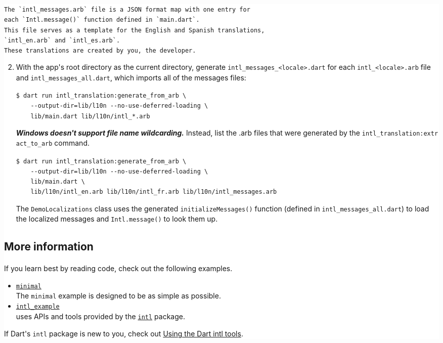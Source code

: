     The `intl_messages.arb` file is a JSON format map with one entry for
    each `Intl.message()` function defined in `main.dart`.
    This file serves as a template for the English and Spanish translations,
    `intl_en.arb` and `intl_es.arb`.
    These translations are created by you, the developer.

 2. With the app's root directory as the current directory,
    generate `intl_messages_<locale>.dart` for each
    `intl_<locale>.arb` file and `intl_messages_all.dart`,
    which imports all of the messages files:

    ```terminal
    $ dart run intl_translation:generate_from_arb \
        --output-dir=lib/l10n --no-use-deferred-loading \
        lib/main.dart lib/l10n/intl_*.arb
    ```

    ***Windows doesn't support file name wildcarding.***
    Instead, list the .arb files that were generated by the
    `intl_translation:extract_to_arb` command.

    ```terminal
    $ dart run intl_translation:generate_from_arb \
        --output-dir=lib/l10n --no-use-deferred-loading \
        lib/main.dart \
        lib/l10n/intl_en.arb lib/l10n/intl_fr.arb lib/l10n/intl_messages.arb
    ```

    The `DemoLocalizations` class uses the generated
    `initializeMessages()` function
    (defined in `intl_messages_all.dart`)
    to load the localized messages and `Intl.message()`
    to look them up.

## More information

If you learn best by reading code,
check out the following examples.

* [`minimal`][]<br>
  The `minimal` example is designed to be as
  simple as possible.
* [`intl_example`]<br>
  uses APIs and tools provided by the [`intl`][] package.

If Dart's `intl` package is new to you,
check out [Using the Dart intl tools](#dart-tools).

[`intl_example`]: {{site.repo.this}}/tree/{{site.branch}}/examples/internationalization/intl_example
[`minimal`]: {{site.repo.this}}/tree/{{site.branch}}/examples/internationalization/minimal



[`gen_l10n_example`]: {{site.repo.this}}/tree/{{site.branch}}/examples/internationalization/gen_l10n_example
[`scriptCode`]: {{site.api}}/flutter/package-intl_locale/Locale/scriptCode.html
[113 languages]: {{site.api}}/flutter/flutter_localizations/GlobalMaterialLocalizations-class.html
[App Resource Bundle]: {{site.github}}/google/app-resource-bundle
[`gen_l10n_example`]: {{site.repo.this}}/tree/{{site.branch}}/examples/internationalization/gen_l10n_example
[`MaterialApp.onGenerateTitle`]: {{site.api}}/flutter/material/MaterialApp/onGenerateTitle.html
[`DateFormat`]: {{site.api}}/flutter/intl/DateFormat-class.html
[`Localizations`]: {{site.api}}/flutter/widgets/WidgetsApp/supportedLocales.html
[`Locale`]: {{site.api}}/flutter/dart-ui/Locale-class.html
[`WidgetsApp`]: {{site.api}}/flutter/widgets/WidgetsApp-class.html
[widgets-global]: {{site.api}}/flutter/flutter_localizations/GlobalWidgetsLocalizations-class.html
[`languageCode`]: {{site.api}}/flutter/dart-ui/Locale/languageCode.html
[`localeResolutionCallback`]: {{site.api}}/flutter/widgets/LocaleResolutionCallback.html
[`supportedLocales`]: {{site.api}}/flutter/material/MaterialApp/supportedLocales.html
[`InheritedWidget`]: {{site.api}}/flutter/widgets/InheritedWidget-class.html
[`load()`]: {{site.api}}/flutter/widgets/LocalizationsDelegate/load.html
[`LocalizationsDelegate`]: {{site.api}}/flutter/widgets/LocalizationsDelegate-class.html
[`Localizations.of(context,type)`]: {{site.api}}/flutter/widgets/Localizations/of.html
[`MaterialApp`]: {{site.api}}/flutter/material/MaterialApp-class.html
[`MaterialLocalizations`]: {{site.api}}/flutter/material/MaterialLocalizations-class.html
[an example]: {{site.repo.this}}/tree/{{site.branch}}/examples/internationalization/minimal
[`intl`]: {{site.pub-pkg}}/intl
[`Intl.message()`]: {{site.pub-api}}/intl/latest/intl/Intl/message.html
[`add_language`]: {{site.repo.this}}/tree/{{site.branch}}/examples/internationalization/add_language/lib/main.dart
[flutter_localizations README]: {{site.repo.flutter}}/blob/master/packages/flutter_localizations/lib/src/l10n/README.md
[`GlobalMaterialLocalizations`]: {{site.api}}/flutter/flutter_localizations/GlobalMaterialLocalizations-class.html
[`SynchronousFuture`]: {{site.api}}/flutter/foundation/SynchronousFuture-class.html